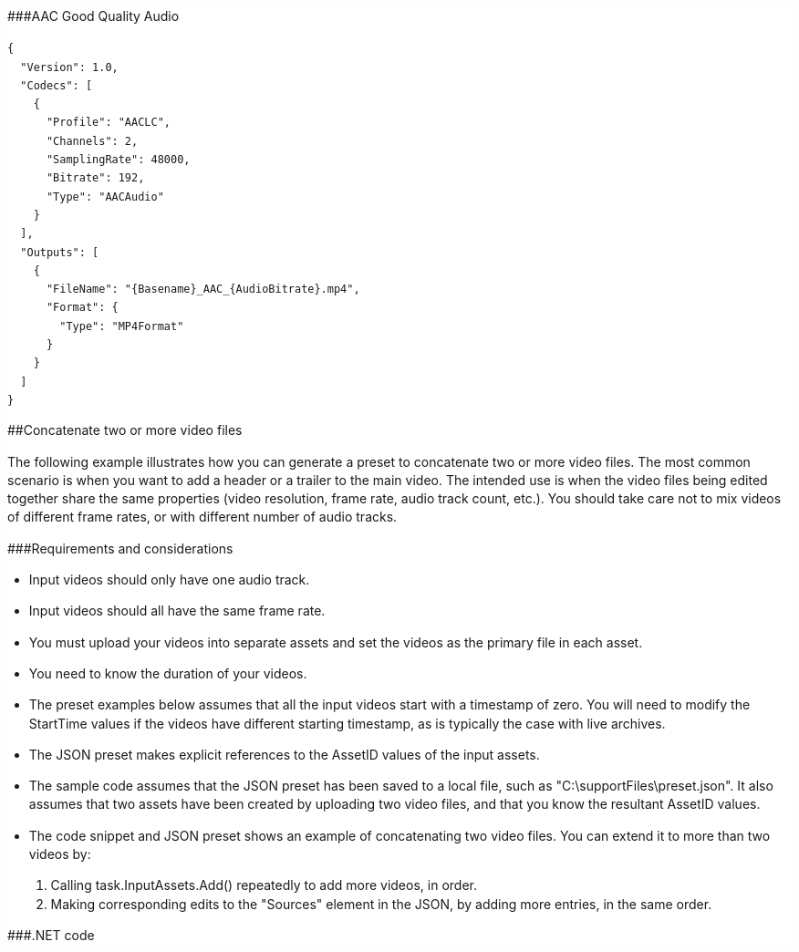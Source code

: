 ###AAC Good Quality Audio

	{
	  "Version": 1.0,
	  "Codecs": [
	    {
	      "Profile": "AACLC",
	      "Channels": 2,
	      "SamplingRate": 48000,
	      "Bitrate": 192,
	      "Type": "AACAudio"
	    }
	  ],
	  "Outputs": [
	    {
	      "FileName": "{Basename}_AAC_{AudioBitrate}.mp4",
	      "Format": {
	        "Type": "MP4Format"
	      }
	    }
	  ]
	}

##<a id="concatenate"></a>Concatenate two or more video files

The following example illustrates how you can generate a preset to concatenate two or more video files. The most common scenario is when you want to add a header or a trailer to the main video. The intended use is when the video files being edited together share the same properties (video resolution, frame rate, audio track count, etc.). You should take care not to mix videos of different frame rates, or with different number of audio tracks.

###Requirements and considerations

- Input videos should only have one audio track.
- Input videos should all have the same frame rate.
- You must upload your videos into separate assets and set the videos as the primary file in each asset.
- You need to know the duration of your videos.
- The preset examples below assumes that all the input videos start with a timestamp of zero. You will need to modify the StartTime values if the videos have different starting timestamp, as is typically the case with live archives.
- The JSON preset makes explicit references to the AssetID values of the input assets.
- The sample code assumes that the JSON preset has been saved to a local file, such as "C:\supportFiles\preset.json". It also assumes that two assets have been created by uploading two video files, and that you know the resultant AssetID values.
- The code snippet and JSON preset shows an example of concatenating two video files. You can extend it to more than two videos by:

	1. Calling task.InputAssets.Add() repeatedly to add more videos, in order.
	2. Making corresponding edits to the "Sources" element in the JSON, by adding more entries, in the same order. 


###.NET code
